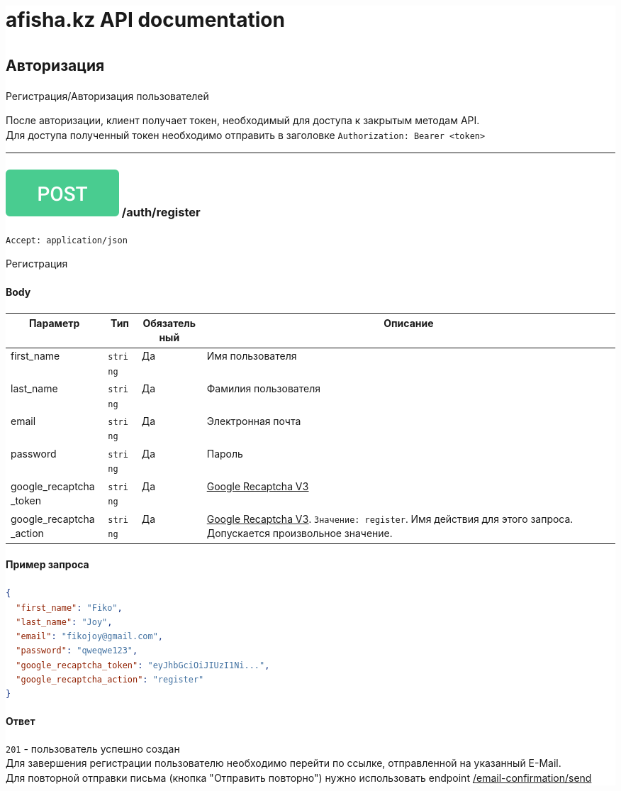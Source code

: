 # afisha.kz API documentation

## Авторизация

Регистрация/Авторизация пользователей

После авторизации, клиент получает токен, необходимый для доступа к закрытым методам API. \
Для доступа полученный токен необходимо отправить в заголовке `Authorization: Bearer <token>`

---

### ![](images/post.svg) /auth/register
`Accept: application/json`

Регистрация

#### Body

| Параметр | Тип | Обязательный | Описание |
| ------ | ------ | ------ | ------ |
| first_name | `string` | Да | Имя пользователя |
| last_name | `string` | Да | Фамилия пользователя |
| email | `string` | Да | Электронная почта |
| password | `string` | Да | Пароль |
| google_recaptcha_token | `string` | Да | [Google Recaptcha V3](https://developers.google.com/recaptcha/docs/v3) |
| google_recaptcha_action | `string` | Да | [Google Recaptcha V3](https://developers.google.com/recaptcha/docs/v3). `Значение: register`. Имя действия для этого запроса. Допускается произвольное значение. |

#### Пример запроса

```json
{
  "first_name": "Fiko",
  "last_name": "Joy",
  "email": "fikojoy@gmail.com",
  "password": "qweqwe123",
  "google_recaptcha_token": "eyJhbGciOiJIUzI1Ni...",
  "google_recaptcha_action": "register"
}
```

#### Ответ

`201` - пользователь успешно создан \
Для завершения регистрации пользователю необходимо перейти по ссылке, отправленной на указанный E-Mail. \
Для повторной отправки письма (кнопка "Отправить повторно") нужно использовать
endpoint [/email-confirmation/send](confirmation.md#-email-confirmationsend)
